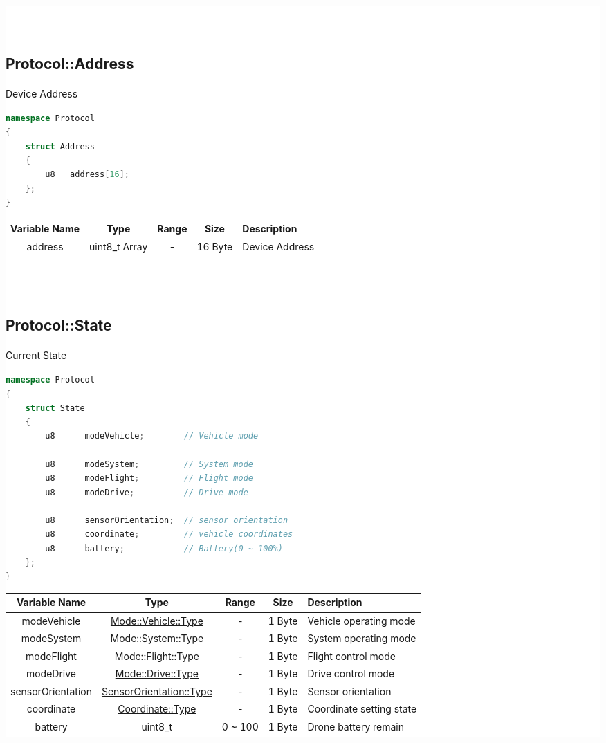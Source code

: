 
<br>
<br>


## <a name="Protocol_Address">Protocol::Address</a>

Device Address

```cpp
namespace Protocol
{
    struct Address
    {
        u8   address[16];
    };
}
```

| Variable Name | Type      | Range  | Size     | Description    |
|:----------:|:---------------:|:-----:|:--------:|:-------------|
| address    | uint8_t Array   | -     | 16 Byte  | Device Address    |


<br>
<br>


## <a name="Protocol_State">Protocol::State</a>

Current State

```cpp
namespace Protocol
{
    struct State
    {
        u8      modeVehicle;        // Vehicle mode
        
        u8      modeSystem;         // System mode
        u8      modeFlight;         // Flight mode
        u8      modeDrive;          // Drive mode
        
        u8      sensorOrientation;  // sensor orientation
        u8      coordinate;         // vehicle coordinates
        u8      battery;            // Battery(0 ~ 100%)
    };
}
```

| Variable Name | Type      | Range  | Size     | Description    |
|:-----------------:|:--------------------------------------------------------------:|:--------:|:--------:|:-----------------------|
| modeVehicle       | [Mode::Vehicle::Type](04_definitions.md#Mode_Vehicle)          | -        | 1 Byte   | Vehicle operating mode      |
| modeSystem        | [Mode::System::Type](04_definitions.md#Mode_System)            | -        | 1 Byte   | System operating mode       |
| modeFlight        | [Mode::Flight::Type](04_definitions.md#Mode_Flight)            | -        | 1 Byte   | Flight control mode  |
| modeDrive         | [Mode::Drive::Type](04_definitions.md#Mode_Drive)              | -        | 1 Byte   | Drive control mode  |
| sensorOrientation | [SensorOrientation::Type](04_definitions.md#SensorOrientation) | -        | 1 Byte   | Sensor orientation |
| coordinate        | [Coordinate::Type](04_definitions.md#Coordinate)               | -        | 1 Byte   | Coordinate setting state   |
| battery           | uint8_t                                                        | 0 ~ 100  | 1 Byte   | Drone battery remain  |

